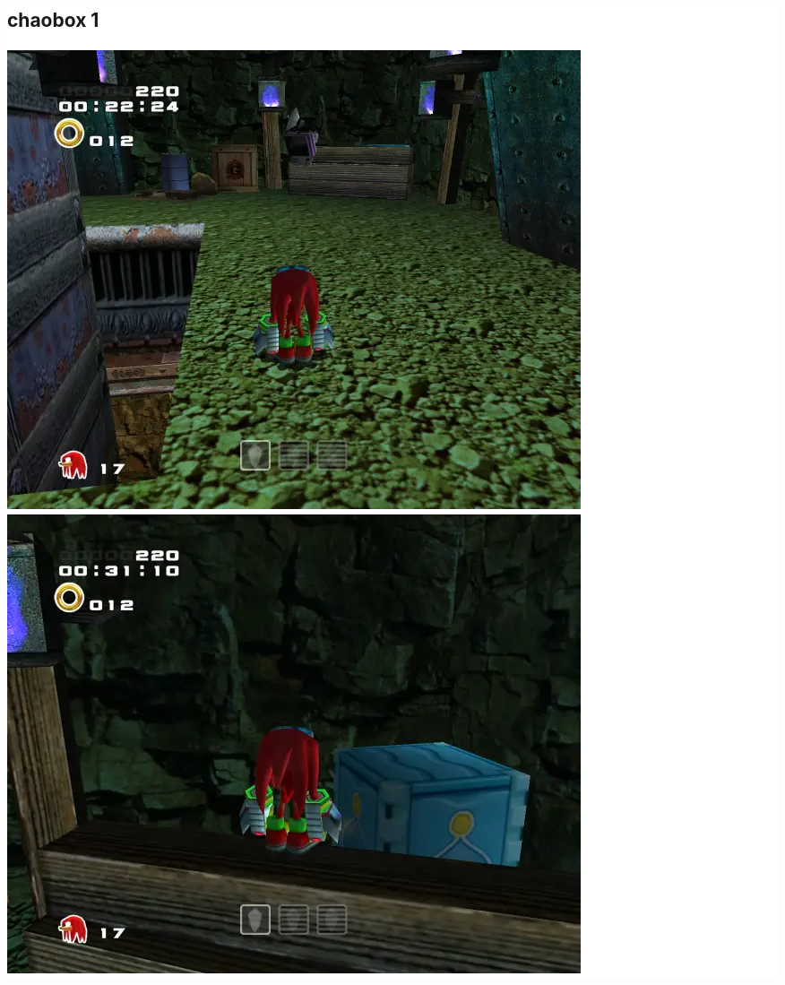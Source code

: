 ## chaobox 1
![](./AquaticMine/AquaticMine-chaobox-1-1.webp)
![](./AquaticMine/AquaticMine-chaobox-1-2.webp)
